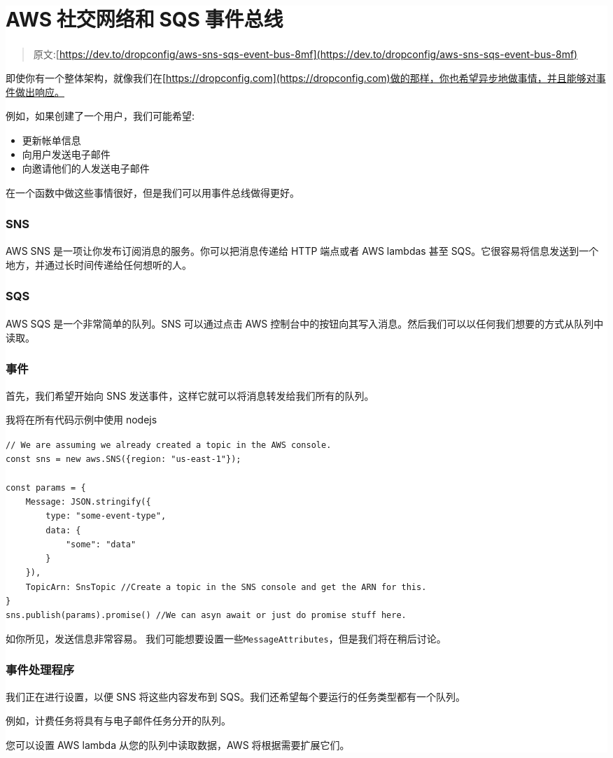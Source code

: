 # AWS 社交网络和 SQS 事件总线

> 原文:[https://dev.to/dropconfig/aws-sns-sqs-event-bus-8mf](https://dev.to/dropconfig/aws-sns-sqs-event-bus-8mf)

即使你有一个整体架构，就像我们在[https://dropconfig.com](https://dropconfig.com)做的那样，你也希望异步地做事情，并且能够对事件做出响应。

例如，如果创建了一个用户，我们可能希望:

*   更新帐单信息
*   向用户发送电子邮件
*   向邀请他们的人发送电子邮件

在一个函数中做这些事情很好，但是我们可以用事件总线做得更好。

### [](#sns)SNS

AWS SNS 是一项让你发布订阅消息的服务。你可以把消息传递给 HTTP 端点或者 AWS lambdas 甚至 SQS。它很容易将信息发送到一个地方，并通过长时间传递给任何想听的人。

### [](#sqs)SQS

AWS SQS 是一个非常简单的队列。SNS 可以通过点击 AWS 控制台中的按钮向其写入消息。然后我们可以以任何我们想要的方式从队列中读取。

### [](#events)事件

首先，我们希望开始向 SNS 发送事件，这样它就可以将消息转发给我们所有的队列。

我将在所有代码示例中使用 nodejs

```
// We are assuming we already created a topic in the AWS console.
const sns = new aws.SNS({region: "us-east-1"});

const params = {
    Message: JSON.stringify({
        type: "some-event-type",
        data: {
            "some": "data"
        }
    }),
    TopicArn: SnsTopic //Create a topic in the SNS console and get the ARN for this.
}
sns.publish(params).promise() //We can asyn await or just do promise stuff here. 
```

如你所见，发送信息非常容易。
我们可能想要设置一些`MessageAttributes`，但是我们将在稍后讨论。

### [](#event-handlers)事件处理程序

我们正在进行设置，以便 SNS 将这些内容发布到 SQS。我们还希望每个要运行的任务类型都有一个队列。

例如，计费任务将具有与电子邮件任务分开的队列。

您可以设置 AWS lambda 从您的队列中读取数据，AWS 将根据需要扩展它们。
